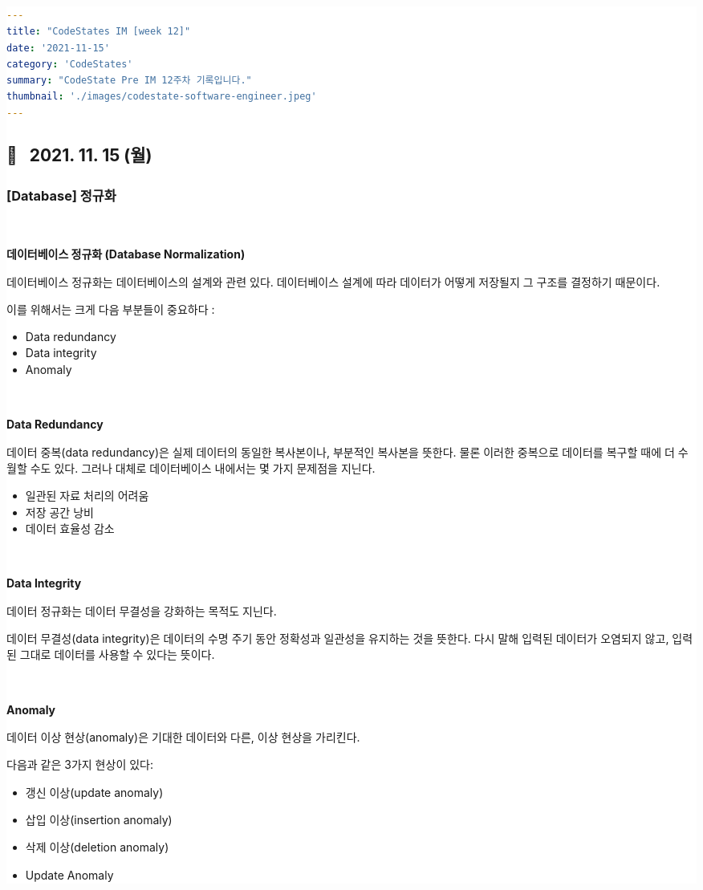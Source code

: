 ```yaml
---
title: "CodeStates IM [week 12]"
date: '2021-11-15'
category: 'CodeStates'
summary: "CodeState Pre IM 12주차 기록입니다."
thumbnail: './images/codestate-software-engineer.jpeg'
---
```


## 📆 &nbsp; 2021. 11. 15 (월)

### <span>[Database] 정규화</span>

&nbsp;

**데이터베이스 정규화 (Database Normalization)**

데이터베이스 정규화는 데이터베이스의 설계와 관련 있다. 데이터베이스 설계에 따라 데이터가 어떻게 저장될지 그 구조를 결정하기 때문이다.

이를 위해서는 크게 다음 부분들이 중요하다 :

- Data redundancy
- Data integrity
- Anomaly

&nbsp;

**Data Redundancy**

데이터 중복(data redundancy)은 실제 데이터의 동일한 복사본이나, 부분적인 복사본을 뜻한다.
물론 이러한 중복으로 데이터를 복구할 때에 더 수월할 수도 있다. 그러나 대체로 데이터베이스 내에서는 몇 가지 문제점을 지닌다.

- 일관된 자료 처리의 어려움
- 저장 공간 낭비
- 데이터 효율성 감소

&nbsp;

**Data Integrity**

데이터 정규화는 데이터 무결성을 강화하는 목적도 지닌다.

데이터 무결성(data integrity)은 데이터의 수명 주기 동안 정확성과 일관성을 유지하는 것을 뜻한다.
다시 말해 입력된 데이터가 오염되지 않고, 입력된 그대로 데이터를 사용할 수 있다는 뜻이다.

&nbsp;

**Anomaly**

데이터 이상 현상(anomaly)은 기대한 데이터와 다른, 이상 현상을 가리킨다.

다음과 같은 3가지 현상이 있다:

- 갱신 이상(update anomaly)
- 삽입 이상(insertion anomaly)
- 삭제 이상(deletion anomaly)

- Update Anomaly
